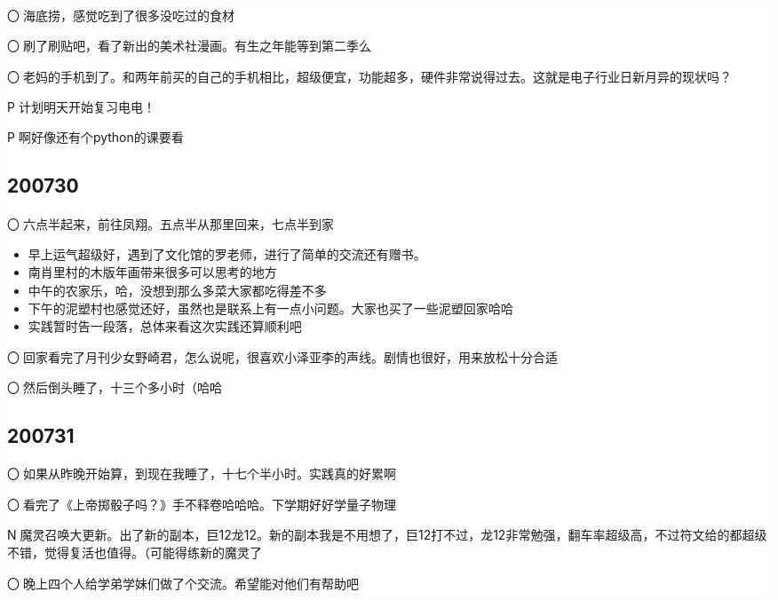 〇 海底捞，感觉吃到了很多没吃过的食材

〇 刷了刷贴吧，看了新出的美术社漫画。有生之年能等到第二季么

〇 老妈的手机到了。和两年前买的自己的手机相比，超级便宜，功能超多，硬件非常说得过去。这就是电子行业日新月异的现状吗？

P 计划明天开始复习电电！

P 啊好像还有个python的课要看

## 200730

〇 六点半起来，前往凤翔。五点半从那里回来，七点半到家

* 早上运气超级好，遇到了文化馆的罗老师，进行了简单的交流还有赠书。
* 南肖里村的木版年画带来很多可以思考的地方
* 中午的农家乐，哈，没想到那么多菜大家都吃得差不多
* 下午的泥塑村也感觉还好，虽然也是联系上有一点小问题。大家也买了一些泥塑回家哈哈
* 实践暂时告一段落，总体来看这次实践还算顺利吧

〇 回家看完了月刊少女野崎君，怎么说呢，很喜欢小泽亚李的声线。剧情也很好，用来放松十分合适

〇 然后倒头睡了，十三个多小时（哈哈

## 200731

〇 如果从昨晚开始算，到现在我睡了，十七个半小时。实践真的好累啊

〇 看完了《上帝掷骰子吗？》手不释卷哈哈哈。下学期好好学量子物理

N 魔灵召唤大更新。出了新的副本，巨12龙12。新的副本我是不用想了，巨12打不过，龙12非常勉强，翻车率超级高，不过符文给的都超级不错，觉得复活也值得。（可能得练新的魔灵了

〇 晚上四个人给学弟学妹们做了个交流。希望能对他们有帮助吧
